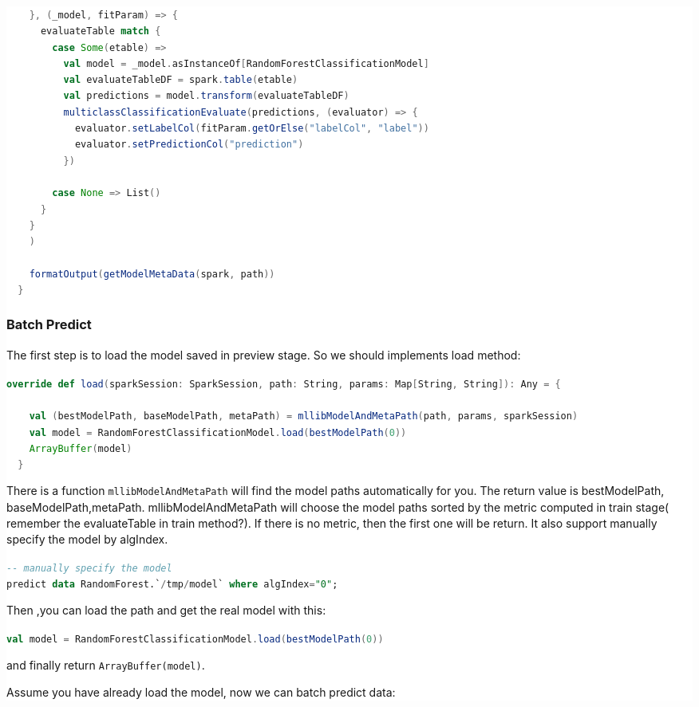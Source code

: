 ```scala
    }, (_model, fitParam) => {
      evaluateTable match {
        case Some(etable) =>
          val model = _model.asInstanceOf[RandomForestClassificationModel]
          val evaluateTableDF = spark.table(etable)
          val predictions = model.transform(evaluateTableDF)
          multiclassClassificationEvaluate(predictions, (evaluator) => {
            evaluator.setLabelCol(fitParam.getOrElse("labelCol", "label"))
            evaluator.setPredictionCol("prediction")
          })

        case None => List()
      }
    }
    )

    formatOutput(getModelMetaData(spark, path))
  }
```

### Batch Predict

The first step is to load the model saved in preview stage. So we should implements load method:

```scala
override def load(sparkSession: SparkSession, path: String, params: Map[String, String]): Any = {

    val (bestModelPath, baseModelPath, metaPath) = mllibModelAndMetaPath(path, params, sparkSession)
    val model = RandomForestClassificationModel.load(bestModelPath(0))
    ArrayBuffer(model)
  }
```

There is a function `mllibModelAndMetaPath` will find the model paths automatically for you.
The return value is bestModelPath, baseModelPath,metaPath. mllibModelAndMetaPath
will choose the  model paths  sorted by the metric computed in train stage( remember the evaluateTable in train method?).
If there is no metric, then the first one will be return. It  also support manually specify the model by algIndex.

```sql
-- manually specify the model
predict data RandomForest.`/tmp/model` where algIndex="0";
```

Then ,you can load the path and get the real model with this:

```scala
val model = RandomForestClassificationModel.load(bestModelPath(0))
```

and finally return `ArrayBuffer(model)`.

Assume you have already load the model, now we can batch predict data:
